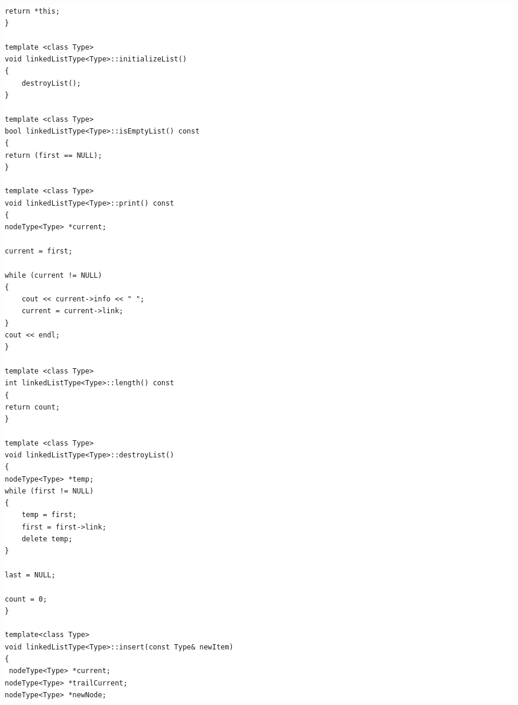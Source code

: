     return *this;
    }

    template <class Type>
    void linkedListType<Type>::initializeList()
    {
	    destroyList();
    }

    template <class Type>
    bool linkedListType<Type>::isEmptyList() const
    {
    return (first == NULL);
    }

    template <class Type>
    void linkedListType<Type>::print() const
    {
    nodeType<Type> *current;

    current = first;

    while (current != NULL)
    {
        cout << current->info << " ";
        current = current->link;
    }
    cout << endl;
    }

    template <class Type>
    int linkedListType<Type>::length() const
    {
    return count;
    }

    template <class Type>
    void linkedListType<Type>::destroyList()
    {
    nodeType<Type> *temp;
    while (first != NULL)
    {
        temp = first;
        first = first->link;
        delete temp;
    }

    last = NULL;

    count = 0;
    }

    template<class Type>
    void linkedListType<Type>::insert(const Type& newItem)
    {
     nodeType<Type> *current;
    nodeType<Type> *trailCurrent;
    nodeType<Type> *newNode;
